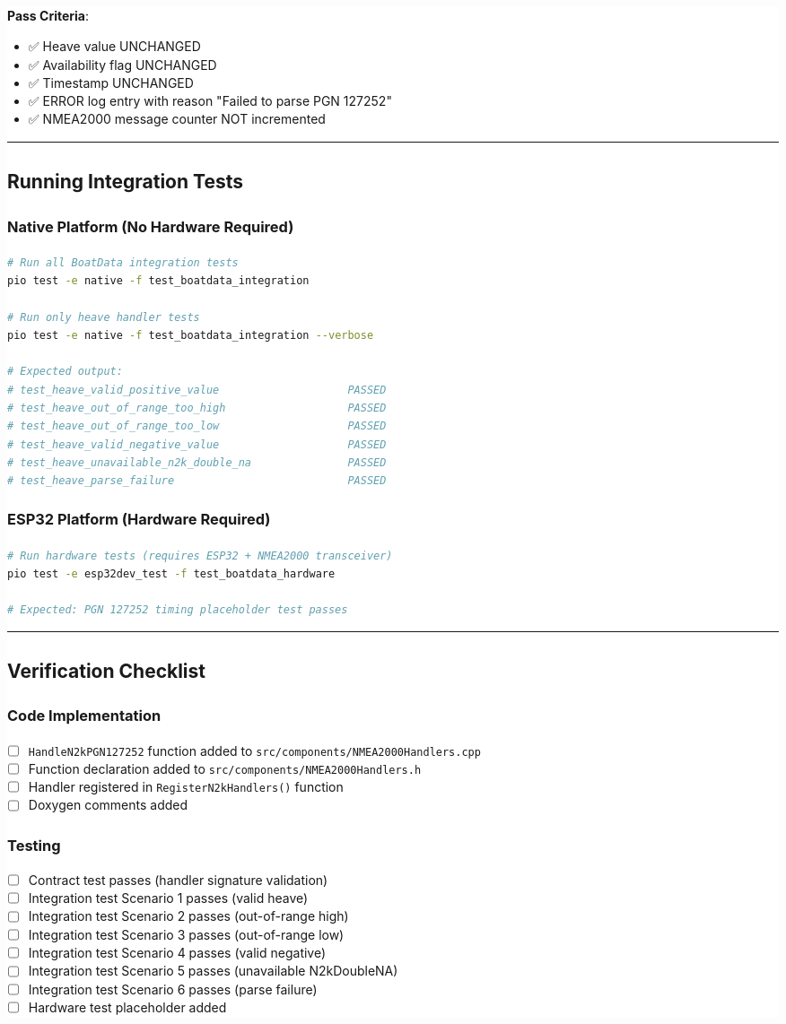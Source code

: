 **Pass Criteria**:
- ✅ Heave value UNCHANGED
- ✅ Availability flag UNCHANGED
- ✅ Timestamp UNCHANGED
- ✅ ERROR log entry with reason "Failed to parse PGN 127252"
- ✅ NMEA2000 message counter NOT incremented

---

## Running Integration Tests

### Native Platform (No Hardware Required)
```bash
# Run all BoatData integration tests
pio test -e native -f test_boatdata_integration

# Run only heave handler tests
pio test -e native -f test_boatdata_integration --verbose

# Expected output:
# test_heave_valid_positive_value                    PASSED
# test_heave_out_of_range_too_high                   PASSED
# test_heave_out_of_range_too_low                    PASSED
# test_heave_valid_negative_value                    PASSED
# test_heave_unavailable_n2k_double_na               PASSED
# test_heave_parse_failure                           PASSED
```

### ESP32 Platform (Hardware Required)
```bash
# Run hardware tests (requires ESP32 + NMEA2000 transceiver)
pio test -e esp32dev_test -f test_boatdata_hardware

# Expected: PGN 127252 timing placeholder test passes
```

---

## Verification Checklist

### Code Implementation
- [ ] `HandleN2kPGN127252` function added to `src/components/NMEA2000Handlers.cpp`
- [ ] Function declaration added to `src/components/NMEA2000Handlers.h`
- [ ] Handler registered in `RegisterN2kHandlers()` function
- [ ] Doxygen comments added

### Testing
- [ ] Contract test passes (handler signature validation)
- [ ] Integration test Scenario 1 passes (valid heave)
- [ ] Integration test Scenario 2 passes (out-of-range high)
- [ ] Integration test Scenario 3 passes (out-of-range low)
- [ ] Integration test Scenario 4 passes (valid negative)
- [ ] Integration test Scenario 5 passes (unavailable N2kDoubleNA)
- [ ] Integration test Scenario 6 passes (parse failure)
- [ ] Hardware test placeholder added
